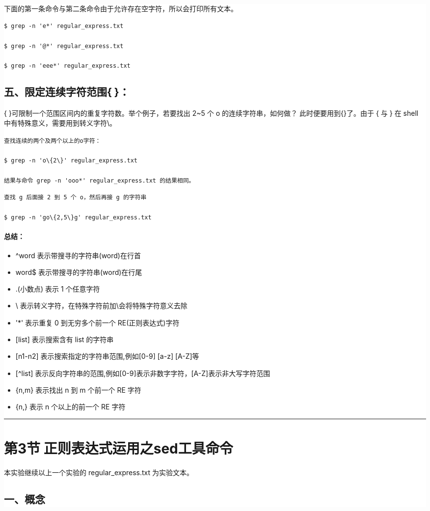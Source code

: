 
下面的第一条命令与第二条命令由于允许存在空字符，所以会打印所有文本。
```
$ grep -n 'e*' regular_express.txt 

$ grep -n '@*' regular_express.txt 

$ grep -n 'eee*' regular_express.txt
```


## 五、限定连续字符范围{ }：

{ }可限制一个范围区间内的重复字符数。举个例子，若要找出 2~5 个 o 的连续字符串，如何做？ 此时便要用到{}了。由于 { 与 } 在 shell 中有特殊意义，需要用到转义字符\。


```
查找连续的两个及两个以上的o字符：

$ grep -n 'o\{2\}' regular_express.txt

结果与命令 grep -n 'ooo*' regular_express.txt 的结果相同。
```


```
查找 g 后面接 2 到 5 个 o，然后再接 g 的字符串

$ grep -n 'go\{2,5\}g' regular_express.txt
```

#### 总结：
- ^word    表示带搜寻的字符串(word)在行首

- word$    表示带搜寻的字符串(word)在行尾

- .(小数点) 表示 1 个任意字符

- \        表示转义字符，在特殊字符前加\会将特殊字符意义去除

-  '*' 表示重复 0 到无穷多个前一个 RE(正则表达式)字符

- [list]   表示搜索含有 list 的字符串

- [n1-n2]  表示搜索指定的字符串范围,例如[0-9] [a-z] [A-Z]等

- [^list]  表示反向字符串的范围,例如[0-9]表示非数字字符，[A-Z]表示非大写字符范围

- \{n,m\}  表示找出 n 到 m 个前一个 RE 字符

- \{n,\}   表示 n 个以上的前一个 RE 字符

---

# 第3节 正则表达式运用之sed工具命令

本实验继续以上一个实验的 regular_express.txt 为实验文本。

## 一、概念
